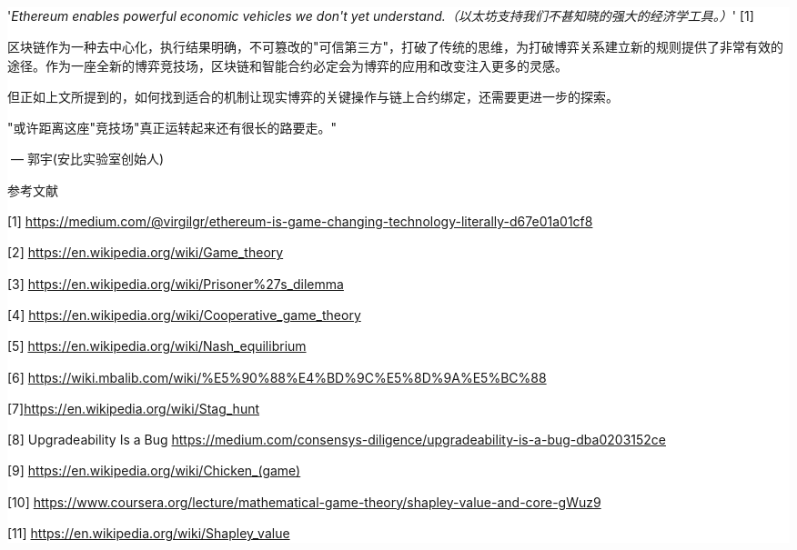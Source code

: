'*Ethereum enables powerful economic vehicles we don't yet understand.（以太坊支持我们不甚知晓的强大的经济学工具。）*' [1]

区块链作为一种去中心化，执行结果明确，不可篡改的"可信第三方"，打破了传统的思维，为打破博弈关系建立新的规则提供了非常有效的途径。作为一座全新的博弈竞技场，区块链和智能合约必定会为博弈的应用和改变注入更多的灵感。

但正如上文所提到的，如何找到适合的机制让现实博弈的关键操作与链上合约绑定，还需要更进一步的探索。



"或许距离这座"竞技场"真正运转起来还有很长的路要走。"

​																			— 郭宇(安比实验室创始人)



参考文献

[1] https://medium.com/@virgilgr/ethereum-is-game-changing-technology-literally-d67e01a01cf8

[2] https://en.wikipedia.org/wiki/Game_theory

[3] https://en.wikipedia.org/wiki/Prisoner%27s_dilemma

[4] https://en.wikipedia.org/wiki/Cooperative_game_theory

[5] https://en.wikipedia.org/wiki/Nash_equilibrium

[6] https://wiki.mbalib.com/wiki/%E5%90%88%E4%BD%9C%E5%8D%9A%E5%BC%88

[7]https://en.wikipedia.org/wiki/Stag_hunt

[8] Upgradeability Is a Bug https://medium.com/consensys-diligence/upgradeability-is-a-bug-dba0203152ce

[9] https://en.wikipedia.org/wiki/Chicken_(game)

[10] https://www.coursera.org/lecture/mathematical-game-theory/shapley-value-and-core-gWuz9

[11] https://en.wikipedia.org/wiki/Shapley_value


